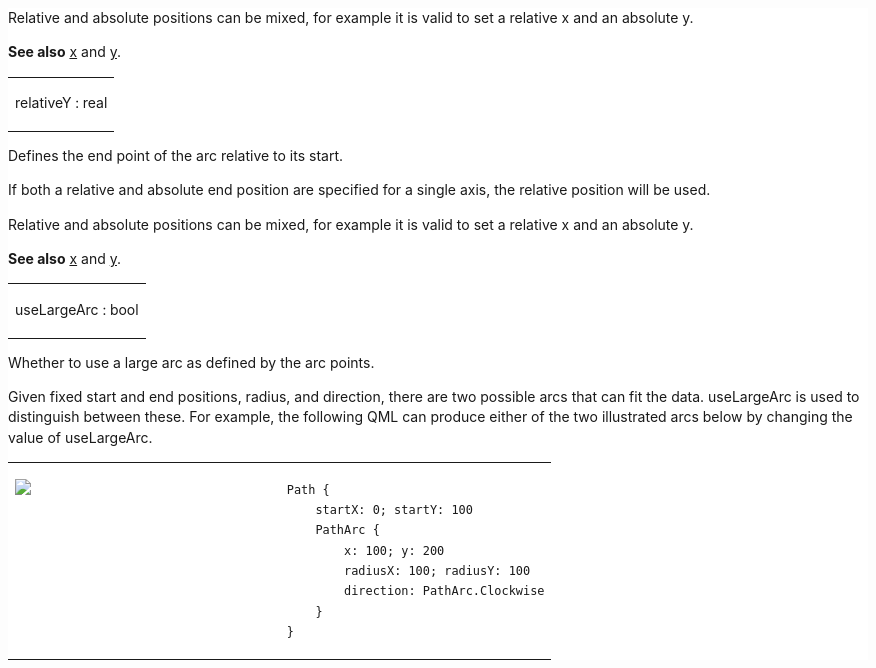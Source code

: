 Relative and absolute positions can be mixed, for example it is valid to set a relative x and an absolute y.

**See also** [x](index.html#x-prop) and [y](index.html#y-prop).

<table>
<colgroup>
<col width="100%" />
</colgroup>
<tbody>
<tr class="odd">
<td><p><span id="relativeY-prop"></span><span class="name">relativeY</span> : <span class="type">real</span></p></td>
</tr>
</tbody>
</table>

Defines the end point of the arc relative to its start.

If both a relative and absolute end position are specified for a single axis, the relative position will be used.

Relative and absolute positions can be mixed, for example it is valid to set a relative x and an absolute y.

**See also** [x](index.html#x-prop) and [y](index.html#y-prop).

<table>
<colgroup>
<col width="100%" />
</colgroup>
<tbody>
<tr class="odd">
<td><p><span id="useLargeArc-prop"></span><span class="name">useLargeArc</span> : <span class="type">bool</span></p></td>
</tr>
</tbody>
</table>

Whether to use a large arc as defined by the arc points.

Given fixed start and end positions, radius, and direction, there are two possible arcs that can fit the data. useLargeArc is used to distinguish between these. For example, the following QML can produce either of the two illustrated arcs below by changing the value of useLargeArc.

<table>
<colgroup>
<col width="50%" />
<col width="50%" />
</colgroup>
<tbody>
<tr class="odd">
<td><p><img src="https://developer.ubuntu.com/static/devportal_uploaded/6418a3cc-6bb3-4aad-be46-335ea40ed009-api/apps/qml/sdk-15.04.3/QtQuick.PathArc/images/declarative-largearc.png" /></p></td>
<td><pre class="qml"><code>Path {
    startX: 0; startY: 100
    PathArc {
        x: 100; y: 200
        radiusX: 100; radiusY: 100
        direction: PathArc.Clockwise
    }
}</code></pre></td>
</tr>
</tbody>
</table>
